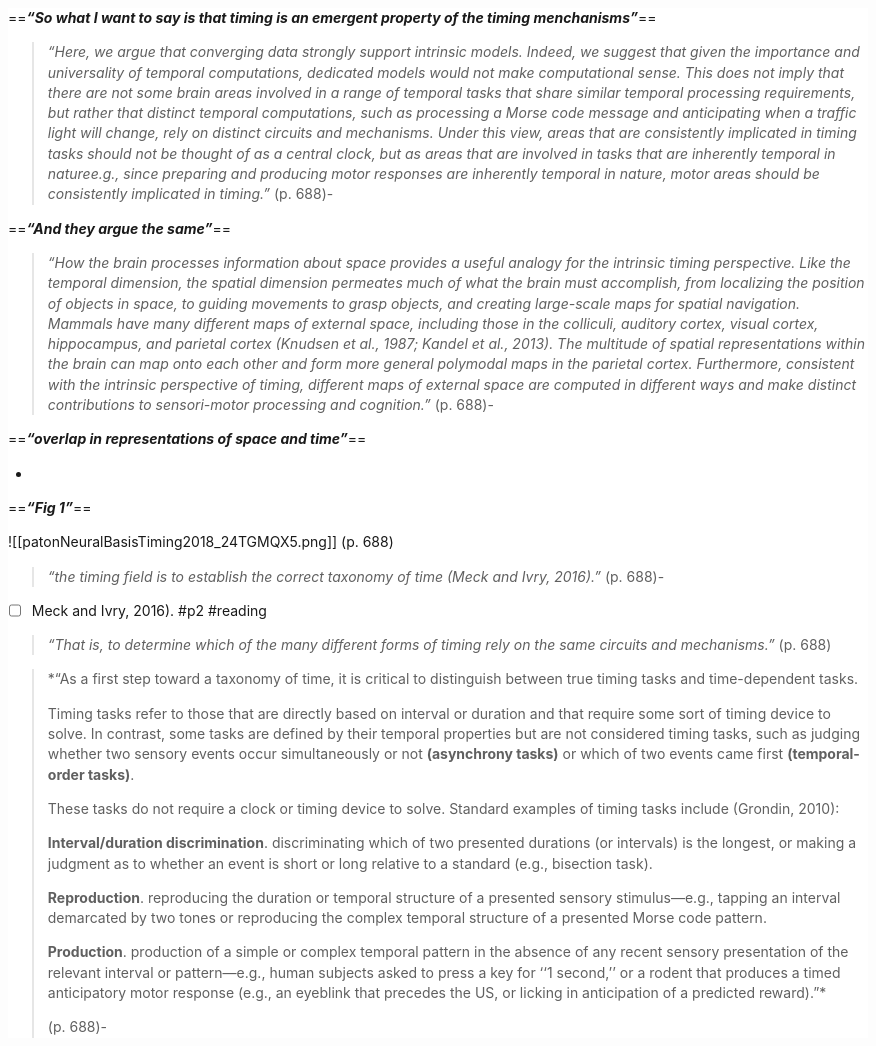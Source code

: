 ==***“So what I want to say is that timing is an emergent property of the timing menchanisms”***==

> *“Here, we argue that converging data strongly support intrinsic models. Indeed, we suggest that given the importance and universality of temporal computations, dedicated models would not make computational sense. This does not imply that there are not some brain areas involved in a range of temporal tasks that share similar temporal processing requirements, but rather that distinct temporal computations, such as processing a Morse code message and anticipating when a traffic light will change, rely on distinct circuits and mechanisms. Under this view, areas that are consistently implicated in timing tasks should not be thought of as a central clock, but as areas that are involved in tasks that are inherently temporal in naturee.g., since preparing and producing motor responses are inherently temporal in nature, motor areas should be consistently implicated in timing.”* (p. 688)-  

==***“And they argue the same”***==

> *“How the brain processes information about space provides a useful analogy for the intrinsic timing perspective. Like the temporal dimension, the spatial dimension permeates much of what the brain must accomplish, from localizing the position of objects in space, to guiding movements to grasp objects, and creating large-scale maps for spatial navigation. Mammals have many different maps of external space, including those in the colliculi, auditory cortex, visual cortex, hippocampus, and parietal cortex (Knudsen et al., 1987; Kandel et al., 2013). The multitude of spatial representations within the brain can map onto each other and form more general polymodal maps in the parietal cortex. Furthermore, consistent with the intrinsic perspective of timing, different maps of external space are computed in different ways and make distinct contributions to sensori-motor processing and cognition.”* (p. 688)-  

==***“overlap in representations of space and time”***==

-  

==***“Fig 1”***==

![[patonNeuralBasisTiming2018_24TGMQX5.png]] (p. 688)


> *“the timing field is to establish the correct taxonomy of time (Meck and Ivry, 2016).”* (p. 688)-  
 
 - [ ] Meck and Ivry, 2016). #p2 #reading 


> *“That is, to determine which of the many different forms of timing rely on the same circuits and mechanisms.”* (p. 688)

> *“As a first step toward a taxonomy of time, it is critical to distinguish between true timing tasks and time-dependent tasks. 
> 
> Timing tasks refer to those that are directly based on interval or duration and that require some sort of timing device to solve. In contrast, some tasks are defined by their temporal properties but are not considered timing tasks, such as judging whether two sensory events occur simultaneously or not **(asynchrony tasks)** or which of two events came first **(temporal-order tasks)**. 
> 
> These tasks do not require a clock or timing device to solve. Standard examples of timing tasks include (Grondin, 2010): 
> 
> **Interval/duration discrimination**. discriminating which of two presented durations (or intervals) is the longest, or making a judgment as to whether an event is short or long relative to a standard (e.g., bisection task). 
> 
> **Reproduction**. reproducing the duration or temporal structure of a presented sensory stimulus—e.g., tapping an interval demarcated by two tones or reproducing the complex temporal structure of a presented Morse code pattern. 
> 
> **Production**. production of a simple or complex temporal pattern in the absence of any recent sensory presentation of the relevant interval or pattern—e.g., human subjects asked to press a key for ‘‘1 second,’’ or a rodent that produces a timed anticipatory motor response (e.g., an eyeblink that precedes the US, or licking in anticipation of a predicted reward).”* 
> 
> (p. 688)-  
